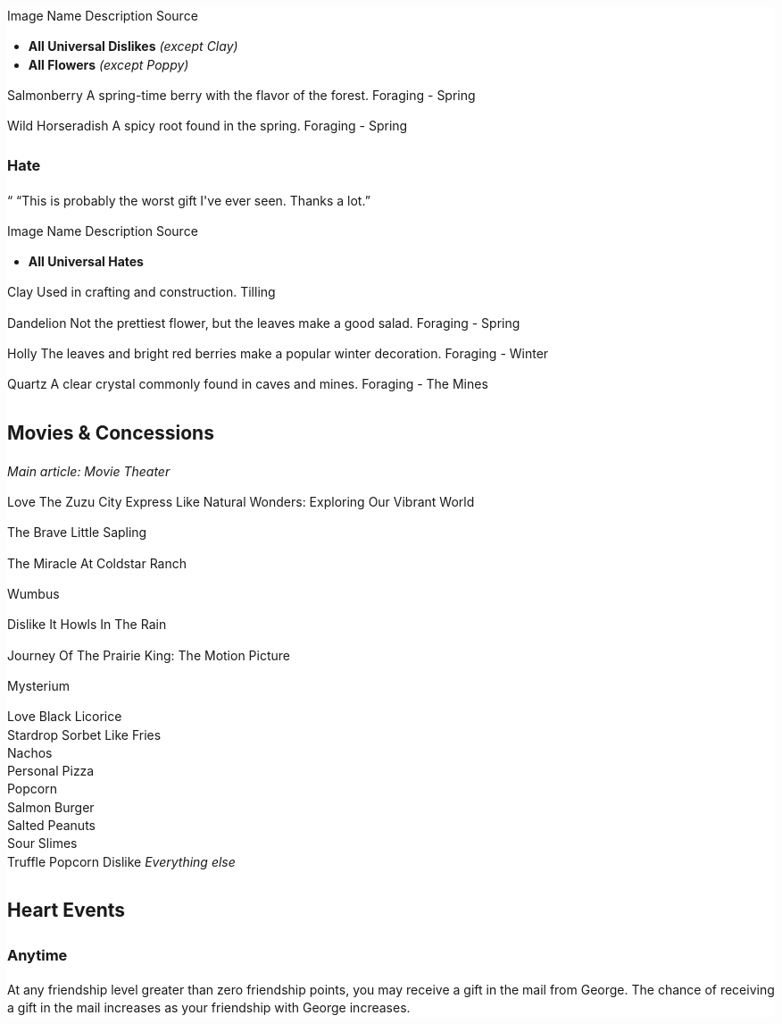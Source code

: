 Image Name Description Source

- **All Universal Dislikes** *(except Clay)*
- **All Flowers** *(except Poppy)*

Salmonberry A spring-time berry with the flavor of the forest. Foraging - Spring

Wild Horseradish A spicy root found in the spring. Foraging - Spring

### Hate

“ “This is probably the worst gift I've ever seen. Thanks a lot.”

Image Name Description Source

- **All Universal Hates**

Clay Used in crafting and construction. Tilling

Dandelion Not the prettiest flower, but the leaves make a good salad. Foraging - Spring

Holly The leaves and bright red berries make a popular winter decoration. Foraging - Winter

Quartz A clear crystal commonly found in caves and mines. Foraging - The Mines

## Movies &amp; Concessions

*Main article: Movie Theater*

Love The Zuzu City Express Like Natural Wonders: Exploring Our Vibrant World

The Brave Little Sapling

The Miracle At Coldstar Ranch

Wumbus

Dislike It Howls In The Rain

Journey Of The Prairie King: The Motion Picture

Mysterium

Love Black Licorice  
Stardrop Sorbet Like Fries  
Nachos  
Personal Pizza  
Popcorn  
Salmon Burger  
Salted Peanuts  
Sour Slimes  
Truffle Popcorn Dislike *Everything else*

## Heart Events

### Anytime

At any friendship level greater than zero friendship points, you may receive a gift in the mail from George. The chance of receiving a gift in the mail increases as your friendship with George increases.
